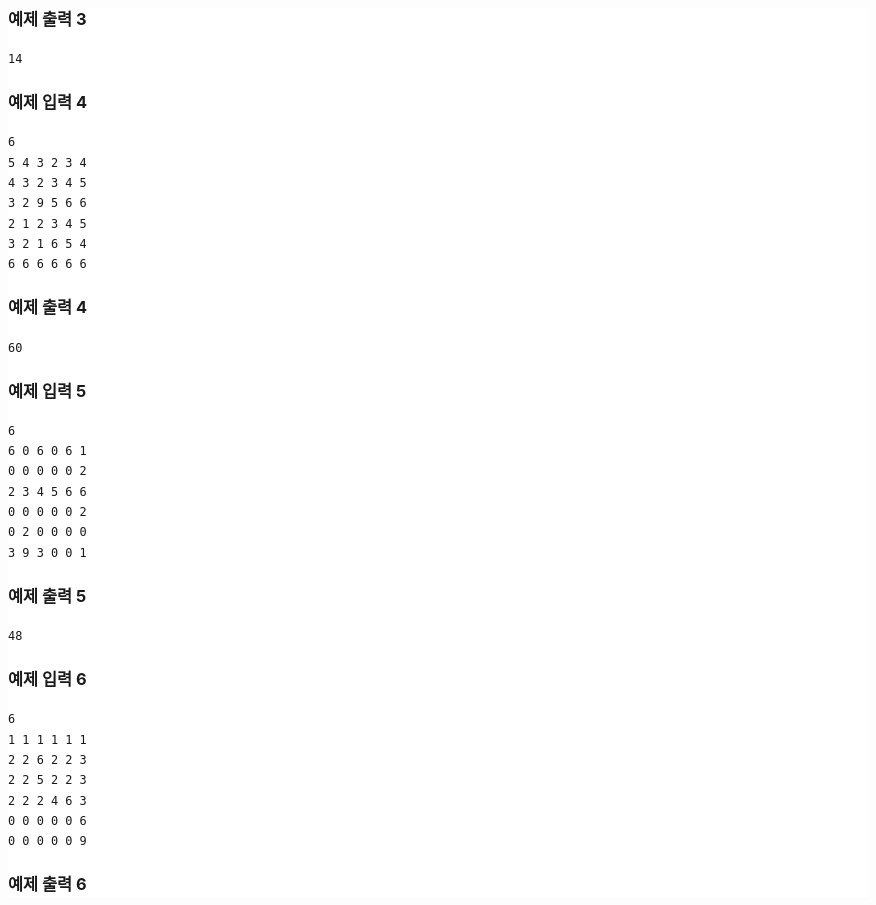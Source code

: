 ### 예제 출력 3

```
14
```

### 예제 입력 4

```
6
5 4 3 2 3 4
4 3 2 3 4 5
3 2 9 5 6 6
2 1 2 3 4 5
3 2 1 6 5 4
6 6 6 6 6 6
```

### 예제 출력 4

```
60
```

### 예제 입력 5

```
6
6 0 6 0 6 1
0 0 0 0 0 2
2 3 4 5 6 6
0 0 0 0 0 2
0 2 0 0 0 0
3 9 3 0 0 1
```

### 예제 출력 5

```
48
```

### 예제 입력 6 

```
6
1 1 1 1 1 1
2 2 6 2 2 3
2 2 5 2 2 3
2 2 2 4 6 3
0 0 0 0 0 6
0 0 0 0 0 9
```

### 예제 출력 6 
